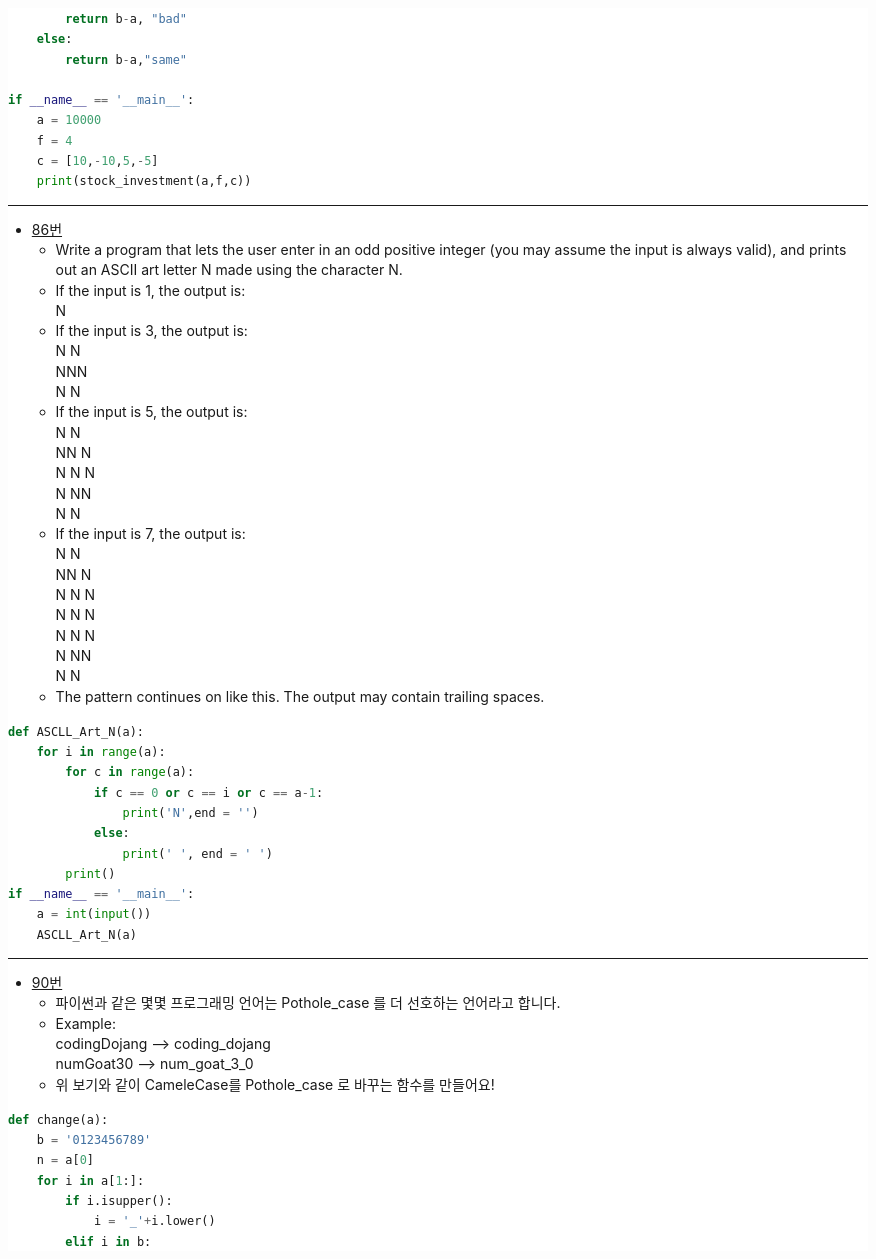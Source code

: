 ```python
        return b-a, "bad"
    else:
        return b-a,"same"

if __name__ == '__main__':
    a = 10000
    f = 4
    c = [10,-10,5,-5]
    print(stock_investment(a,f,c)) 
```
-----------------------------------
* [86번](https://codingdojang.com/scode/480?answer=26509#answer_26509)
  * Write a program that lets the user enter in an odd positive integer (you may assume the input is always valid), and prints out an ASCII art letter N made using the character N.                       
  * If the input is 1, the output is:                
N                    
  * If the input is 3, the output is:                        
N N                   
NNN                 
N N                   
  * If the input is 5, the output is:                                       
N   N                           
NN  N                                                                 
N N N                  
N  NN                  
N   N                   
  * If the input is 7, the output is:                    
N     N                                         
NN    N                
N N   N                 
N  N  N                                                                                 
N   N N                       
N    NN                  
N     N                   
  * The pattern continues on like this. The output may contain trailing spaces.                
```python
def ASCLL_Art_N(a):
    for i in range(a):
        for c in range(a):
            if c == 0 or c == i or c == a-1:
                print('N',end = '')
            else:
                print(' ', end = ' ')
        print()
if __name__ == '__main__':
    a = int(input())
    ASCLL_Art_N(a) 
```
-----------------------------------
* [90번](https://codingdojang.com/scode/484?answer=26517#answer_26517)
  * 파이썬과 같은 몇몇 프로그래밍 언어는 Pothole_case 를 더 선호하는 언어라고 합니다.                     
  * Example:                
codingDojang --> coding_dojang                
numGoat30 --> num_goat_3_0                      
  * 위 보기와 같이 CameleCase를 Pothole_case 로 바꾸는 함수를 만들어요!      
```python
def change(a):
    b = '0123456789'
    n = a[0]     
    for i in a[1:]:
        if i.isupper():
            i = '_'+i.lower()
        elif i in b:
```